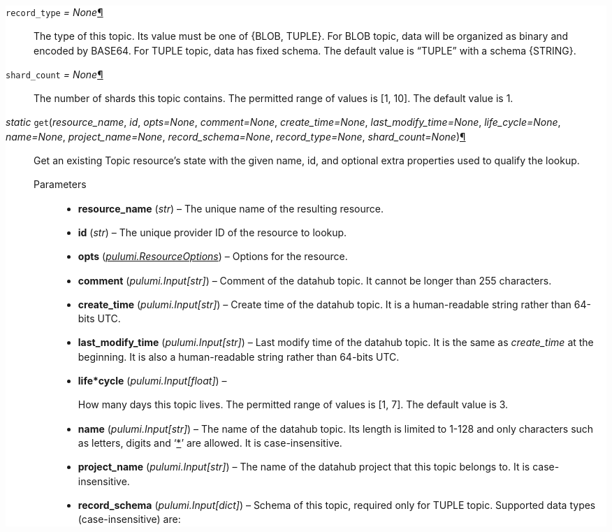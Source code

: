<dl class="attribute">
<dt id="pulumi_alicloud.datahub.Topic.record_type">
<code class="sig-name descname">record_type</code><em class="property"> = None</em><a class="headerlink" href="#pulumi_alicloud.datahub.Topic.record_type" title="Permalink to this definition">¶</a></dt>
<dd><p>The type of this topic. Its value must be one of {BLOB, TUPLE}. For BLOB topic, data will be organized as binary and encoded by BASE64. For TUPLE topic, data has fixed schema. The default value is “TUPLE” with a schema {STRING}.</p>
</dd></dl>

<dl class="attribute">
<dt id="pulumi_alicloud.datahub.Topic.shard_count">
<code class="sig-name descname">shard_count</code><em class="property"> = None</em><a class="headerlink" href="#pulumi_alicloud.datahub.Topic.shard_count" title="Permalink to this definition">¶</a></dt>
<dd><p>The number of shards this topic contains. The permitted range of values is [1, 10]. The default value is 1.</p>
</dd></dl>

<dl class="method">
<dt id="pulumi_alicloud.datahub.Topic.get">
<em class="property">static </em><code class="sig-name descname">get</code><span class="sig-paren">(</span><em class="sig-param">resource_name</em>, <em class="sig-param">id</em>, <em class="sig-param">opts=None</em>, <em class="sig-param">comment=None</em>, <em class="sig-param">create_time=None</em>, <em class="sig-param">last_modify_time=None</em>, <em class="sig-param">life_cycle=None</em>, <em class="sig-param">name=None</em>, <em class="sig-param">project_name=None</em>, <em class="sig-param">record_schema=None</em>, <em class="sig-param">record_type=None</em>, <em class="sig-param">shard_count=None</em><span class="sig-paren">)</span><a class="headerlink" href="#pulumi_alicloud.datahub.Topic.get" title="Permalink to this definition">¶</a></dt>
<dd><p>Get an existing Topic resource’s state with the given name, id, and optional extra
properties used to qualify the lookup.</p>
<dl class="field-list simple">
<dt class="field-odd">Parameters</dt>
<dd class="field-odd"><ul class="simple">
<li><p><strong>resource_name</strong> (<em>str</em>) – The unique name of the resulting resource.</p></li>
<li><p><strong>id</strong> (<em>str</em>) – The unique provider ID of the resource to lookup.</p></li>
<li><p><strong>opts</strong> (<a class="reference internal" href="../../pulumi/#pulumi.ResourceOptions" title="pulumi.ResourceOptions"><em>pulumi.ResourceOptions</em></a>) – Options for the resource.</p></li>
<li><p><strong>comment</strong> (<em>pulumi.Input</em><em>[</em><em>str</em><em>]</em>) – Comment of the datahub topic. It cannot be longer than 255 characters.</p></li>
<li><p><strong>create_time</strong> (<em>pulumi.Input</em><em>[</em><em>str</em><em>]</em>) – Create time of the datahub topic. It is a human-readable string rather than 64-bits UTC.</p></li>
<li><p><strong>last_modify_time</strong> (<em>pulumi.Input</em><em>[</em><em>str</em><em>]</em>) – Last modify time of the datahub topic. It is the same as <em>create_time</em> at the beginning. It is also a human-readable string rather than 64-bits UTC.</p></li>
<li><p><strong>life*cycle</strong> (<em>pulumi.Input</em><em>[</em><em>float</em><em>]</em>) – <p>How many days this topic lives. The permitted range of values is [1, 7]. The default value is 3.</p>
</p></li>
<li><p><strong>name</strong> (<em>pulumi.Input</em><em>[</em><em>str</em><em>]</em>) – The name of the datahub topic. Its length is limited to 1-128 and only characters such as letters, digits and ‘<a href="#id28"><span class="problematic" id="id29">*</span></a>’ are allowed. It is case-insensitive.</p></li>
<li><p><strong>project_name</strong> (<em>pulumi.Input</em><em>[</em><em>str</em><em>]</em>) – The name of the datahub project that this topic belongs to. It is case-insensitive.</p></li>
<li><p><strong>record_schema</strong> (<em>pulumi.Input</em><em>[</em><em>dict</em><em>]</em>) – Schema of this topic, required only for TUPLE topic. Supported data types (case-insensitive) are:</p></li>
</ul>
</dd>
</dl>